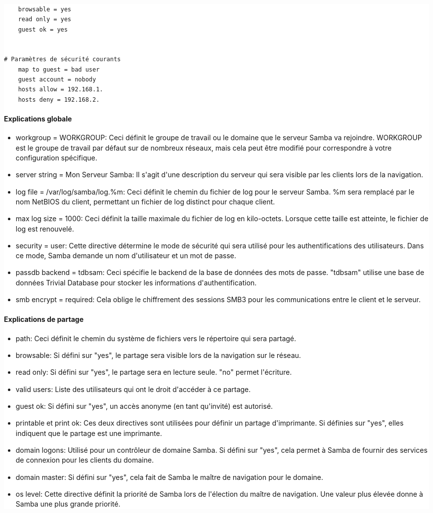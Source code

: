```
    browsable = yes
    read only = yes
    guest ok = yes


# Paramètres de sécurité courants
    map to guest = bad user
    guest account = nobody
    hosts allow = 192.168.1.
    hosts deny = 192.168.2.

```
#### Explications globale
* workgroup = WORKGROUP: Ceci définit le groupe de travail ou le domaine que le serveur Samba va rejoindre. WORKGROUP est le groupe de travail par défaut sur de nombreux réseaux, mais cela peut être modifié pour correspondre à votre configuration spécifique.

* server string = Mon Serveur Samba: Il s'agit d'une description du serveur qui sera visible par les clients lors de la navigation.

* log file = /var/log/samba/log.%m: Ceci définit le chemin du fichier de log pour le serveur Samba. %m sera remplacé par le nom NetBIOS du client, permettant un fichier de log distinct pour chaque client.

* max log size = 1000: Ceci définit la taille maximale du fichier de log en kilo-octets. Lorsque cette taille est atteinte, le fichier de log est renouvelé.

* security = user: Cette directive détermine le mode de sécurité qui sera utilisé pour les authentifications des utilisateurs. Dans ce mode, Samba demande un nom d'utilisateur et un mot de passe.

* passdb backend = tdbsam: Ceci spécifie le backend de la base de données des mots de passe. "tdbsam" utilise une base de données Trivial Database pour stocker les informations d'authentification.

* smb encrypt = required: Cela oblige le chiffrement des sessions SMB3 pour les communications entre le client et le serveur.

#### Explications de partage
* path: Ceci définit le chemin du système de fichiers vers le répertoire qui sera partagé.

* browsable: Si défini sur "yes", le partage sera visible lors de la navigation sur le réseau.

* read only: Si défini sur "yes", le partage sera en lecture seule. "no" permet l'écriture.

* valid users: Liste des utilisateurs qui ont le droit d'accéder à ce partage.

* guest ok: Si défini sur "yes", un accès anonyme (en tant qu'invité) est autorisé.

* printable et print ok: Ces deux directives sont utilisées pour définir un partage d'imprimante. Si définies sur "yes", elles indiquent que le partage est une imprimante.

* domain logons: Utilisé pour un contrôleur de domaine Samba. Si défini sur "yes", cela permet à Samba de fournir des services de connexion pour les clients du domaine.

* domain master: Si défini sur "yes", cela fait de Samba le maître de navigation pour le domaine.

* os level: Cette directive définit la priorité de Samba lors de l'élection du maître de navigation. Une valeur plus élevée donne à Samba une plus grande priorité.
